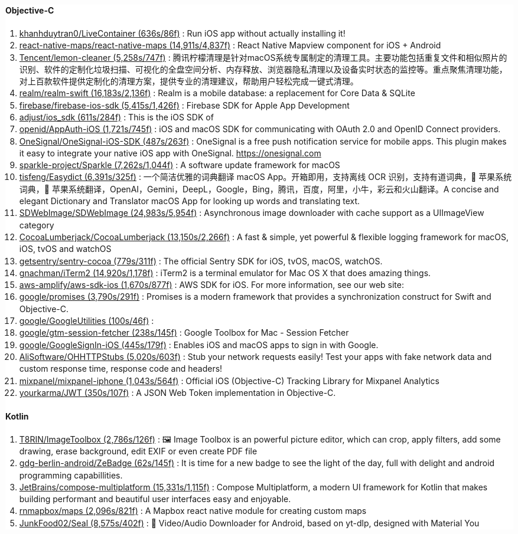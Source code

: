 #### Objective-C
1. [khanhduytran0/LiveContainer (636s/86f)](https://github.com/khanhduytran0/LiveContainer) : Run iOS app without actually installing it!
2. [react-native-maps/react-native-maps (14,911s/4,837f)](https://github.com/react-native-maps/react-native-maps) : React Native Mapview component for iOS + Android
3. [Tencent/lemon-cleaner (5,258s/747f)](https://github.com/Tencent/lemon-cleaner) : 腾讯柠檬清理是针对macOS系统专属制定的清理工具。主要功能包括重复文件和相似照片的识别、软件的定制化垃圾扫描、可视化的全盘空间分析、内存释放、浏览器隐私清理以及设备实时状态的监控等。重点聚焦清理功能，对上百款软件提供定制化的清理方案，提供专业的清理建议，帮助用户轻松完成一键式清理。
4. [realm/realm-swift (16,183s/2,136f)](https://github.com/realm/realm-swift) : Realm is a mobile database: a replacement for Core Data & SQLite
5. [firebase/firebase-ios-sdk (5,415s/1,426f)](https://github.com/firebase/firebase-ios-sdk) : Firebase SDK for Apple App Development
6. [adjust/ios_sdk (611s/284f)](https://github.com/adjust/ios_sdk) : This is the iOS SDK of
7. [openid/AppAuth-iOS (1,721s/745f)](https://github.com/openid/AppAuth-iOS) : iOS and macOS SDK for communicating with OAuth 2.0 and OpenID Connect providers.
8. [OneSignal/OneSignal-iOS-SDK (487s/263f)](https://github.com/OneSignal/OneSignal-iOS-SDK) : OneSignal is a free push notification service for mobile apps. This plugin makes it easy to integrate your native iOS app with OneSignal. https://onesignal.com
9. [sparkle-project/Sparkle (7,262s/1,044f)](https://github.com/sparkle-project/Sparkle) : A software update framework for macOS
10. [tisfeng/Easydict (6,391s/325f)](https://github.com/tisfeng/Easydict) : 一个简洁优雅的词典翻译 macOS App。开箱即用，支持离线 OCR 识别，支持有道词典，🍎 苹果系统词典，🍎 苹果系统翻译，OpenAI，Gemini，DeepL，Google，Bing，腾讯，百度，阿里，小牛，彩云和火山翻译。A concise and elegant Dictionary and Translator macOS App for looking up words and translating text.
11. [SDWebImage/SDWebImage (24,983s/5,954f)](https://github.com/SDWebImage/SDWebImage) : Asynchronous image downloader with cache support as a UIImageView category
12. [CocoaLumberjack/CocoaLumberjack (13,150s/2,266f)](https://github.com/CocoaLumberjack/CocoaLumberjack) : A fast & simple, yet powerful & flexible logging framework for macOS, iOS, tvOS and watchOS
13. [getsentry/sentry-cocoa (779s/311f)](https://github.com/getsentry/sentry-cocoa) : The official Sentry SDK for iOS, tvOS, macOS, watchOS.
14. [gnachman/iTerm2 (14,920s/1,178f)](https://github.com/gnachman/iTerm2) : iTerm2 is a terminal emulator for Mac OS X that does amazing things.
15. [aws-amplify/aws-sdk-ios (1,670s/877f)](https://github.com/aws-amplify/aws-sdk-ios) : AWS SDK for iOS. For more information, see our web site:
16. [google/promises (3,790s/291f)](https://github.com/google/promises) : Promises is a modern framework that provides a synchronization construct for Swift and Objective-C.
17. [google/GoogleUtilities (100s/46f)](https://github.com/google/GoogleUtilities) : 
18. [google/gtm-session-fetcher (238s/145f)](https://github.com/google/gtm-session-fetcher) : Google Toolbox for Mac - Session Fetcher
19. [google/GoogleSignIn-iOS (445s/179f)](https://github.com/google/GoogleSignIn-iOS) : Enables iOS and macOS apps to sign in with Google.
20. [AliSoftware/OHHTTPStubs (5,020s/603f)](https://github.com/AliSoftware/OHHTTPStubs) : Stub your network requests easily! Test your apps with fake network data and custom response time, response code and headers!
21. [mixpanel/mixpanel-iphone (1,043s/564f)](https://github.com/mixpanel/mixpanel-iphone) : Official iOS (Objective-C) Tracking Library for Mixpanel Analytics
22. [yourkarma/JWT (350s/107f)](https://github.com/yourkarma/JWT) : A JSON Web Token implementation in Objective-C.

#### Kotlin
1. [T8RIN/ImageToolbox (2,786s/126f)](https://github.com/T8RIN/ImageToolbox) : 🖼️ Image Toolbox is an powerful picture editor, which can crop, apply filters, add some drawing, erase background, edit EXIF or even create PDF file
2. [gdg-berlin-android/ZeBadge (62s/145f)](https://github.com/gdg-berlin-android/ZeBadge) : It is time for a new badge to see the light of the day, full with delight and android programming capabillities.
3. [JetBrains/compose-multiplatform (15,331s/1,115f)](https://github.com/JetBrains/compose-multiplatform) : Compose Multiplatform, a modern UI framework for Kotlin that makes building performant and beautiful user interfaces easy and enjoyable.
4. [rnmapbox/maps (2,096s/821f)](https://github.com/rnmapbox/maps) : A Mapbox react native module for creating custom maps
5. [JunkFood02/Seal (8,575s/402f)](https://github.com/JunkFood02/Seal) : 🦭 Video/Audio Downloader for Android, based on yt-dlp, designed with Material You